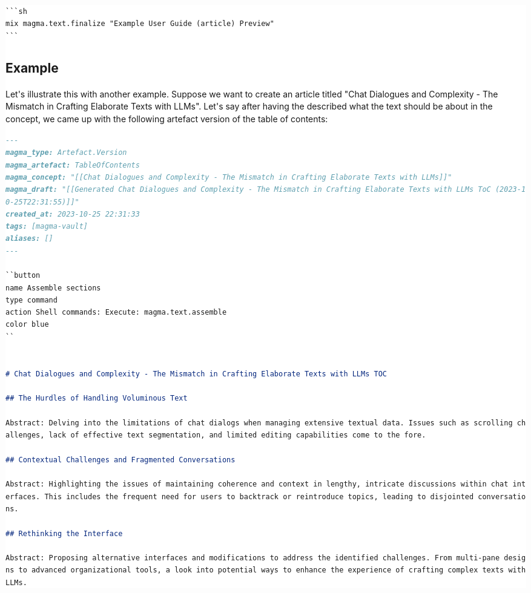     ```sh
    mix magma.text.finalize "Example User Guide (article) Preview"
    ```

## Example

Let's illustrate this with another example. Suppose we want to create an article titled "Chat Dialogues and Complexity - The Mismatch in Crafting Elaborate Texts with LLMs". Let's say after having the described what the text should be about in the concept, we came up with the following artefact version of the table of contents:

```markdown
---
magma_type: Artefact.Version
magma_artefact: TableOfContents
magma_concept: "[[Chat Dialogues and Complexity - The Mismatch in Crafting Elaborate Texts with LLMs]]"
magma_draft: "[[Generated Chat Dialogues and Complexity - The Mismatch in Crafting Elaborate Texts with LLMs ToC (2023-10-25T22:31:55)]]"
created_at: 2023-10-25 22:31:33
tags: [magma-vault]
aliases: []
---

``button
name Assemble sections
type command
action Shell commands: Execute: magma.text.assemble
color blue
``


# Chat Dialogues and Complexity - The Mismatch in Crafting Elaborate Texts with LLMs TOC

## The Hurdles of Handling Voluminous Text

Abstract: Delving into the limitations of chat dialogs when managing extensive textual data. Issues such as scrolling challenges, lack of effective text segmentation, and limited editing capabilities come to the fore.

## Contextual Challenges and Fragmented Conversations

Abstract: Highlighting the issues of maintaining coherence and context in lengthy, intricate discussions within chat interfaces. This includes the frequent need for users to backtrack or reintroduce topics, leading to disjointed conversations.

## Rethinking the Interface

Abstract: Proposing alternative interfaces and modifications to address the identified challenges. From multi-pane designs to advanced organizational tools, a look into potential ways to enhance the experience of crafting complex texts with LLMs.
```
